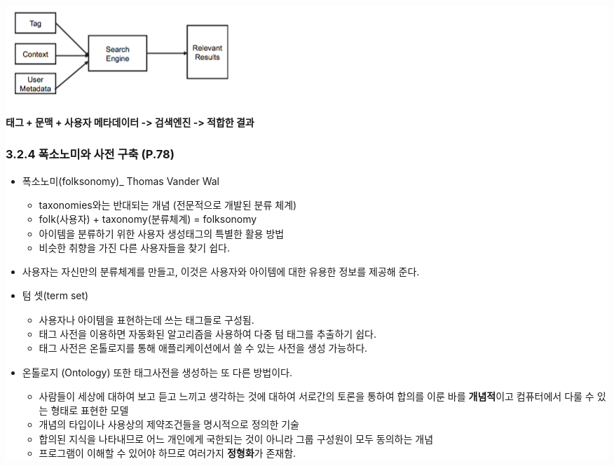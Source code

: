 ![](https://github.com/HeoJooSeong/zoostar/blob/master/TISTORY/이미지/집단지성3_2%20타깃검색.png?raw=true)  
 
**태그 + 문맥 + 사용자 메타데이터 -> 검색엔진 -> 적합한 결과**
  
### 3.2.4 폭소노미와 사전 구축  (P.78)
  - 폭소노미(folksonomy)_ Thomas Vander Wal  
    - taxonomies와는 반대되는 개념 (전문적으로 개발된 분류 체계) 
    - folk(사용자) + taxonomy(분류체계) = folksonomy
    - 아이템을 분류하기 위한 사용자 생성태그의 특별한 활용 방법  
    - 비슷한 취향을 가진 다른 사용자들을 찾기 쉽다.  

  - 사용자는 자신만의 분류체계를 만들고, 이것은 사용자와 아이템에 대한 유용한 정보를 제공해 준다.
  - 텀 셋(term set) 
    - 사용자나 아이템을 표현하는데 쓰는 태그들로 구성됨.  
    - 태그 사전을 이용하면 자동화된 알고리즘을 사용하여 다중 텀 태그를 추출하기 쉽다. 
    - 태그 사전은 온톨로지를 통해 애플리케이션에서 쓸 수 있는 사전을 생성 가능하다.  

  - 온톨로지 (Ontology) 또한 태그사전을 생성하는 또 다른 방법이다.
    - 사람들이 세상에 대하여 보고 듣고 느끼고 생각하는 것에 대하여 서로간의 토론을 통하여 합의를 이룬 바를 **개념적**이고 컴퓨터에서 다룰 수 있는 형태로 표현한 모델
    - 개념의 타입이나 사용상의 제약조건들을 명시적으로 정의한 기술  
    - 합의된 지식을 나타내므로 어느 개인에게 국한되는 것이 아니라 그룹 구성원이 모두 동의하는 개념  
    - 프로그램이 이해할 수 있어야 하므로 여러가지 **정형화**가 존재함.  